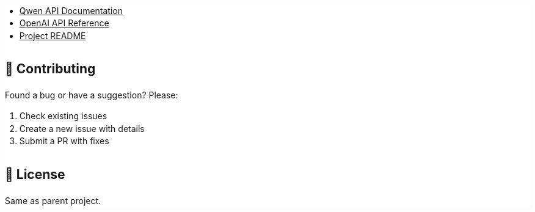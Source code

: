 - [Qwen API Documentation](https://qwen-api.readme.io/)
- [OpenAI API Reference](https://platform.openai.com/docs/api-reference)
- [Project README](../README.md)

## 🤝 Contributing

Found a bug or have a suggestion? Please:
1. Check existing issues
2. Create a new issue with details
3. Submit a PR with fixes

## 📝 License

Same as parent project.

